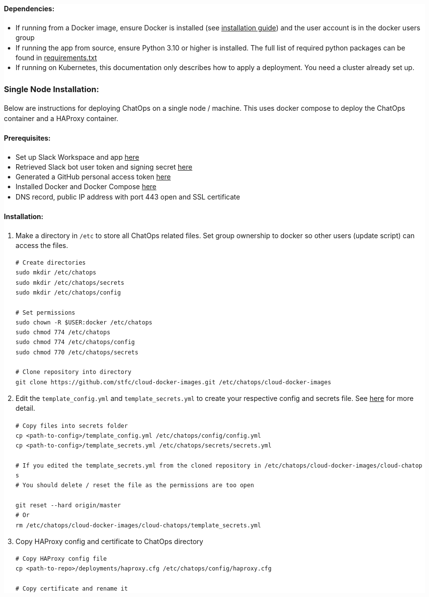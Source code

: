#### Dependencies:
* If running from a Docker image, ensure Docker is installed (see [installation guide](https://docs.docker.com/engine/install/)) and the user account is in the docker users group 
* If running the app from source, ensure Python 3.10 or higher is installed. The full list of required python packages can be found in [requirements.txt](../requirements.txt)<br>
* If running on Kubernetes, this documentation only describes how to apply a deployment. You need a cluster already set up.

### Single Node Installation:

Below are instructions for deploying ChatOps on a single node / machine.
This uses docker compose to deploy the ChatOps container and a HAProxy container.<br>

#### Prerequisites:

- Set up Slack Workspace and app [here](#slack-configuration)
- Retrieved Slack bot user token and signing secret [here](#slack-tokens)
- Generated a GitHub personal access token [here](#secrets)
- Installed Docker and Docker Compose [here](https://docs.docker.com/engine/install/ubuntu/)
- DNS record, public IP address with port 443 open and SSL certificate

#### Installation:

1. Make a directory in `/etc` to store all ChatOps related files. Set group ownership to docker so other users (update script) can access the files.
    ```shell
    # Create directories
    sudo mkdir /etc/chatops
    sudo mkdir /etc/chatops/secrets
    sudo mkdir /etc/chatops/config
    
    # Set permissions
    sudo chown -R $USER:docker /etc/chatops
    sudo chmod 774 /etc/chatops
    sudo chmod 774 /etc/chatops/config
    sudo chmod 770 /etc/chatops/secrets
   
    # Clone repository into directory
    git clone https://github.com/stfc/cloud-docker-images.git /etc/chatops/cloud-docker-images
    ```
2. Edit the `template_config.yml` and `template_secrets.yml` to create your respective config and secrets file. See [here](#deployment-configuration) for more detail.
   ```shell
   # Copy files into secrets folder
   cp <path-to-config>/template_config.yml /etc/chatops/config/config.yml
   cp <path-to-config>/template_secrets.yml /etc/chatops/secrets/secrets.yml
   
   # If you edited the template_secrets.yml from the cloned repository in /etc/chatops/cloud-docker-images/cloud-chatops
   # You should delete / reset the file as the permissions are too open
   
   git reset --hard origin/master 
   # Or
   rm /etc/chatops/cloud-docker-images/cloud-chatops/template_secrets.yml
   ```
3. Copy HAProxy config and certificate to ChatOps directory
   ```shell
   # Copy HAProxy config file
   cp <path-to-repo>/deployments/haproxy.cfg /etc/chatops/config/haproxy.cfg
   
   # Copy certificate and rename it
   ```